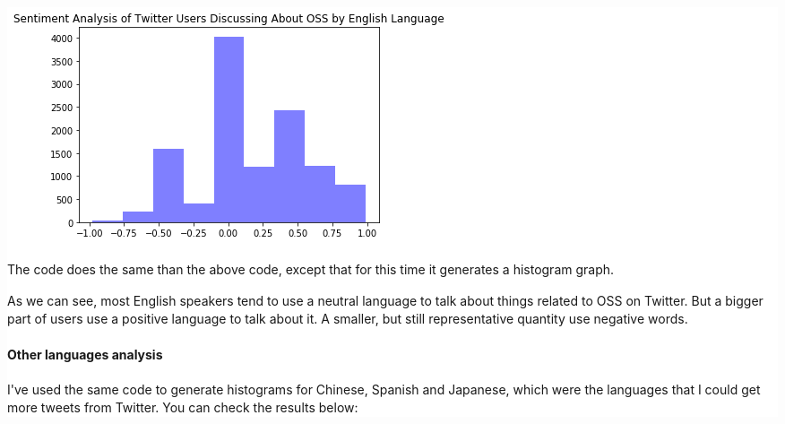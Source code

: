
![png](output_11_0.png)


The code does the same than the above code, except that for this time it generates a histogram graph.

As we can see, most English speakers tend to use a neutral language to talk about things related to OSS on Twitter. But a bigger part of users use a positive language to talk about it. A smaller, but still representative quantity use negative words.

#### Other languages analysis

I've used the same code to generate histograms for Chinese, Spanish and Japanese, which were the languages that I could get more tweets from Twitter. You can check the results below:
